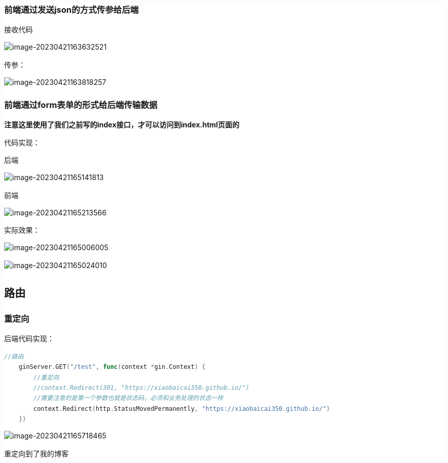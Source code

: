 

### 前端通过发送json的方式传参给后端

接收代码

![image-20230421163632521](https://raw.githubusercontent.com/Xiaobaicai350/picBed/master/xiaobaicai/image-20230421163632521.png)

传参：

![image-20230421163818257](https://raw.githubusercontent.com/Xiaobaicai350/picBed/master/xiaobaicai/image-20230421163818257.png)





### 前端通过form表单的形式给后端传输数据

**注意这里使用了我们之前写的index接口，才可以访问到index.html页面的**

代码实现：

后端

![image-20230421165141813](https://raw.githubusercontent.com/Xiaobaicai350/picBed/master/xiaobaicai/image-20230421165141813.png)

前端

![image-20230421165213566](https://raw.githubusercontent.com/Xiaobaicai350/picBed/master/xiaobaicai/image-20230421165213566.png)

实际效果：

![image-20230421165006005](https://raw.githubusercontent.com/Xiaobaicai350/picBed/master/xiaobaicai/image-20230421165006005.png)

![image-20230421165024010](https://raw.githubusercontent.com/Xiaobaicai350/picBed/master/xiaobaicai/image-20230421165024010.png)

## 路由

### 重定向

后端代码实现：

```go
//路由
	ginServer.GET("/test", func(context *gin.Context) {
		//重定向
		//context.Redirect(301, "https://xiaobaicai350.github.io/")
        //需要注意的是第一个参数也就是状态码，必须和业务处理的状态一样
		context.Redirect(http.StatusMovedPermanently, "https://xiaobaicai350.github.io/")
	})
```



![image-20230421165718465](https://raw.githubusercontent.com/Xiaobaicai350/picBed/master/xiaobaicai/image-20230421165718465.png)

重定向到了我的博客
